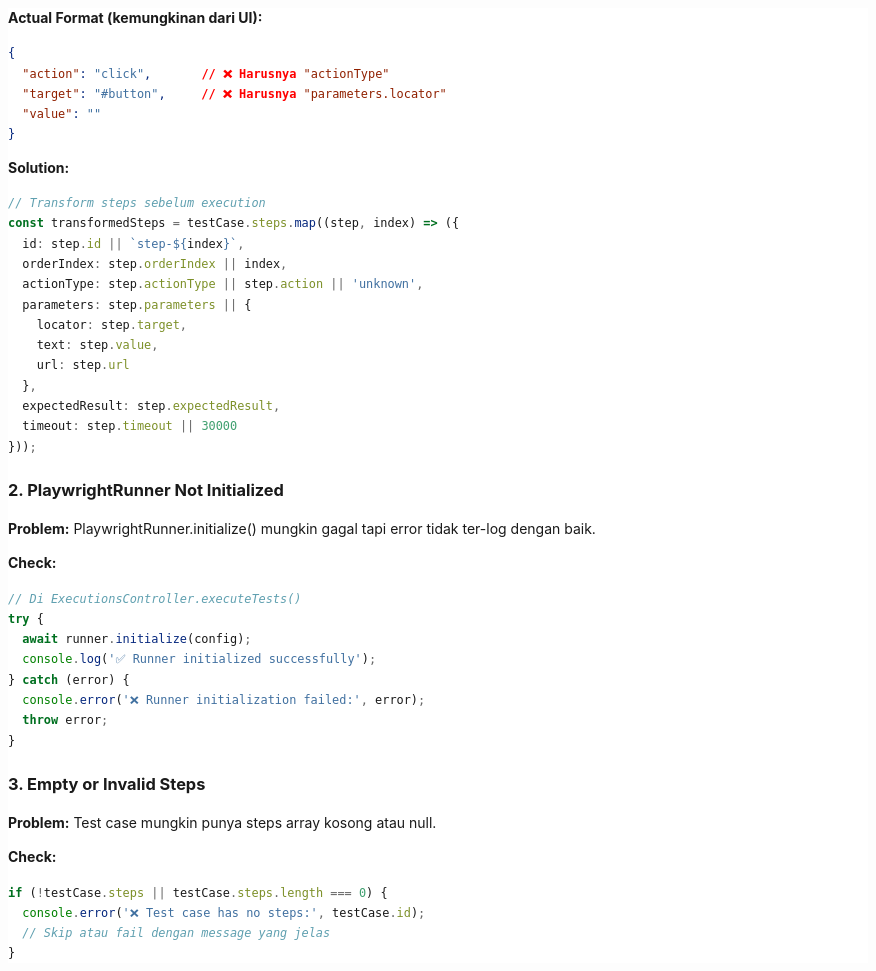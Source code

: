 **Actual Format (kemungkinan dari UI):**
```json
{
  "action": "click",       // ❌ Harusnya "actionType"
  "target": "#button",     // ❌ Harusnya "parameters.locator"
  "value": ""
}
```

**Solution:**
```typescript
// Transform steps sebelum execution
const transformedSteps = testCase.steps.map((step, index) => ({
  id: step.id || `step-${index}`,
  orderIndex: step.orderIndex || index,
  actionType: step.actionType || step.action || 'unknown',
  parameters: step.parameters || {
    locator: step.target,
    text: step.value,
    url: step.url
  },
  expectedResult: step.expectedResult,
  timeout: step.timeout || 30000
}));
```

### 2. **PlaywrightRunner Not Initialized**

**Problem:**
PlaywrightRunner.initialize() mungkin gagal tapi error tidak ter-log dengan baik.

**Check:**
```typescript
// Di ExecutionsController.executeTests()
try {
  await runner.initialize(config);
  console.log('✅ Runner initialized successfully');
} catch (error) {
  console.error('❌ Runner initialization failed:', error);
  throw error;
}
```

### 3. **Empty or Invalid Steps**

**Problem:**
Test case mungkin punya steps array kosong atau null.

**Check:**
```typescript
if (!testCase.steps || testCase.steps.length === 0) {
  console.error('❌ Test case has no steps:', testCase.id);
  // Skip atau fail dengan message yang jelas
}
```
